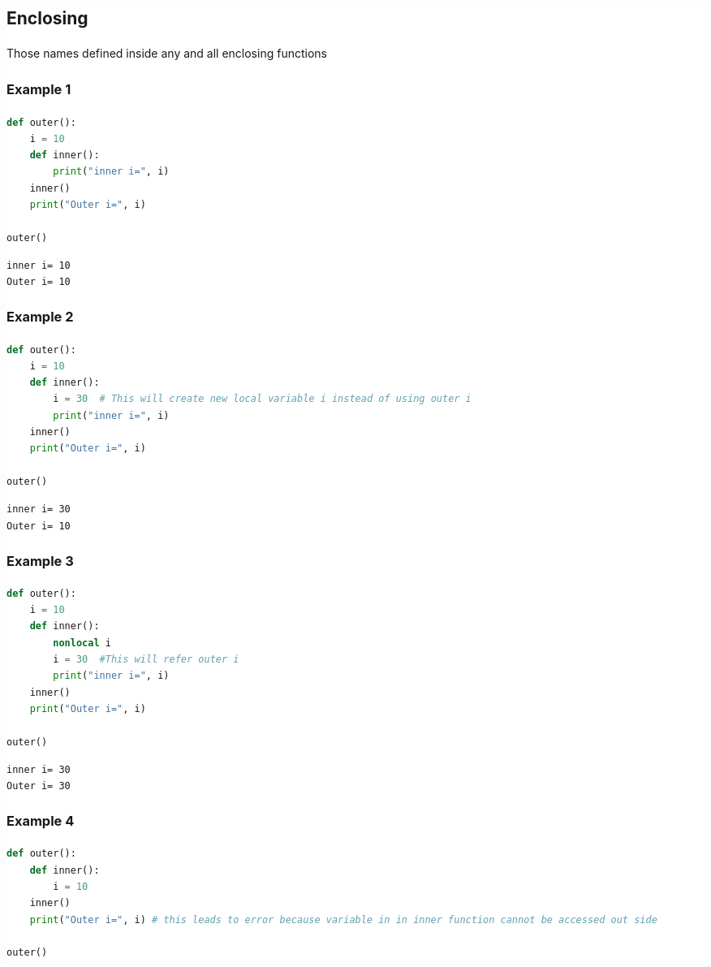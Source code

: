 ## Enclosing
Those names defined inside any and all enclosing functions
### Example 1
```python
def outer():
    i = 10
    def inner():
        print("inner i=", i)    
    inner()
    print("Outer i=", i)

outer()
```
```bash
inner i= 10
Outer i= 10
```
### Example 2
```python
def outer():
    i = 10
    def inner():
        i = 30  # This will create new local variable i instead of using outer i
        print("inner i=", i)    
    inner()
    print("Outer i=", i)

outer()
```
```bash
inner i= 30
Outer i= 10
```
### Example 3
```python
def outer():
    i = 10
    def inner():
        nonlocal i
        i = 30  #This will refer outer i
        print("inner i=", i)    
    inner()
    print("Outer i=", i)

outer()
```
```bash
inner i= 30
Outer i= 30
```
### Example 4
```python
def outer():
    def inner():
        i = 10
    inner()
    print("Outer i=", i) # this leads to error because variable in in inner function cannot be accessed out side

outer()
```
```bash
```